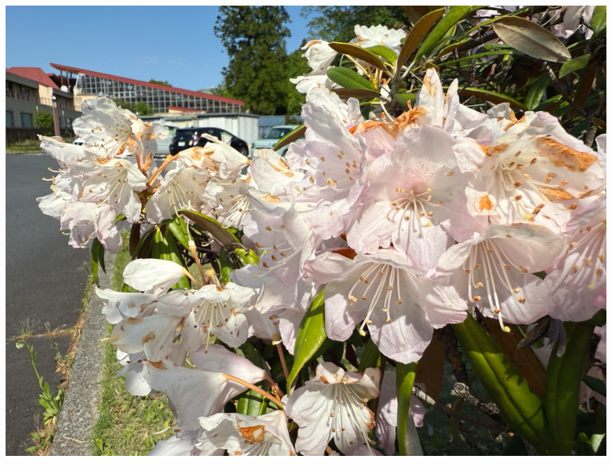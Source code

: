 <a href="20250504_001.JPG" target="_blank"><img src="20250504_001.JPG" alt="サンプル画像" width="900" /></a>